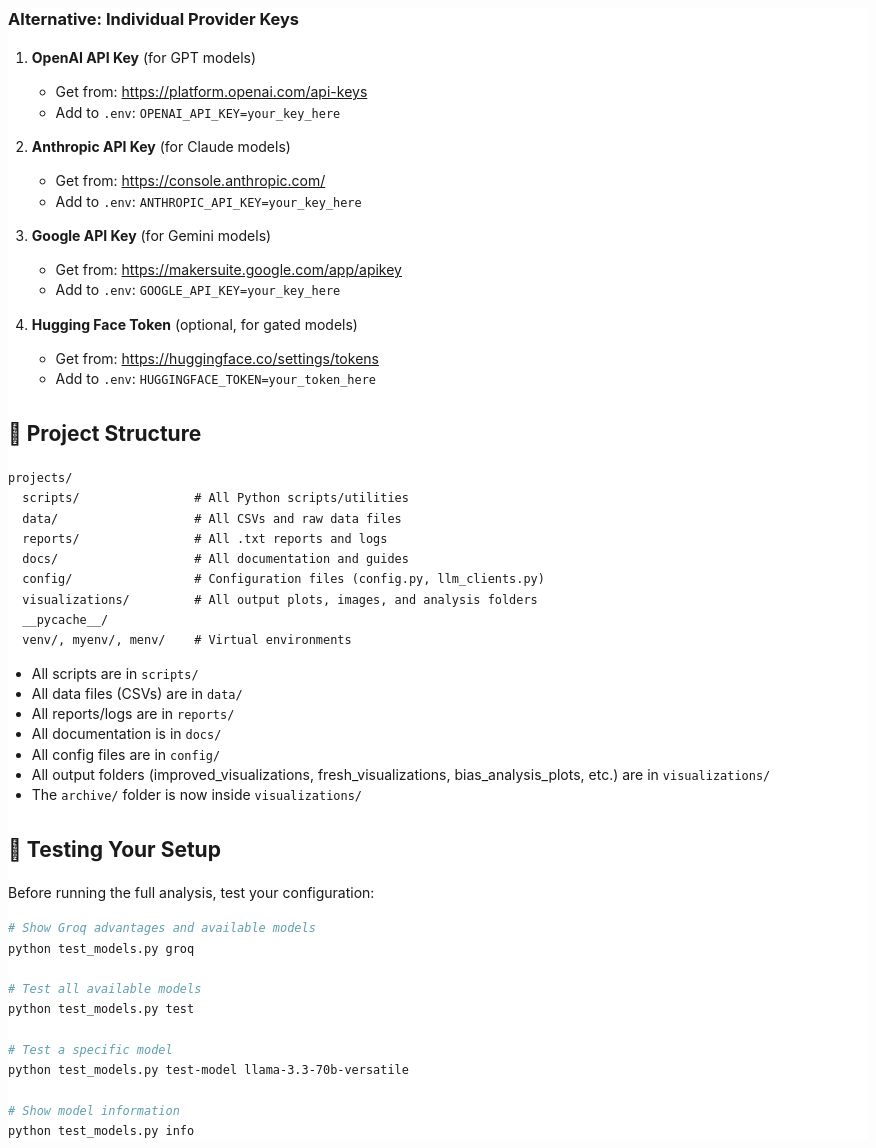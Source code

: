 ### Alternative: Individual Provider Keys
1. **OpenAI API Key** (for GPT models)
   - Get from: https://platform.openai.com/api-keys
   - Add to `.env`: `OPENAI_API_KEY=your_key_here`

2. **Anthropic API Key** (for Claude models)
   - Get from: https://console.anthropic.com/
   - Add to `.env`: `ANTHROPIC_API_KEY=your_key_here`

3. **Google API Key** (for Gemini models)
   - Get from: https://makersuite.google.com/app/apikey
   - Add to `.env`: `GOOGLE_API_KEY=your_key_here`

4. **Hugging Face Token** (optional, for gated models)
   - Get from: https://huggingface.co/settings/tokens
   - Add to `.env`: `HUGGINGFACE_TOKEN=your_token_here`

## 📁 Project Structure

```
projects/
  scripts/                # All Python scripts/utilities
  data/                   # All CSVs and raw data files
  reports/                # All .txt reports and logs
  docs/                   # All documentation and guides
  config/                 # Configuration files (config.py, llm_clients.py)
  visualizations/         # All output plots, images, and analysis folders
  __pycache__/
  venv/, myenv/, menv/    # Virtual environments
```

- All scripts are in `scripts/`
- All data files (CSVs) are in `data/`
- All reports/logs are in `reports/`
- All documentation is in `docs/`
- All config files are in `config/`
- All output folders (improved_visualizations, fresh_visualizations, bias_analysis_plots, etc.) are in `visualizations/`
- The `archive/` folder is now inside `visualizations/`

## 🧪 Testing Your Setup

Before running the full analysis, test your configuration:

```bash
# Show Groq advantages and available models
python test_models.py groq

# Test all available models
python test_models.py test

# Test a specific model
python test_models.py test-model llama-3.3-70b-versatile

# Show model information
python test_models.py info
```
